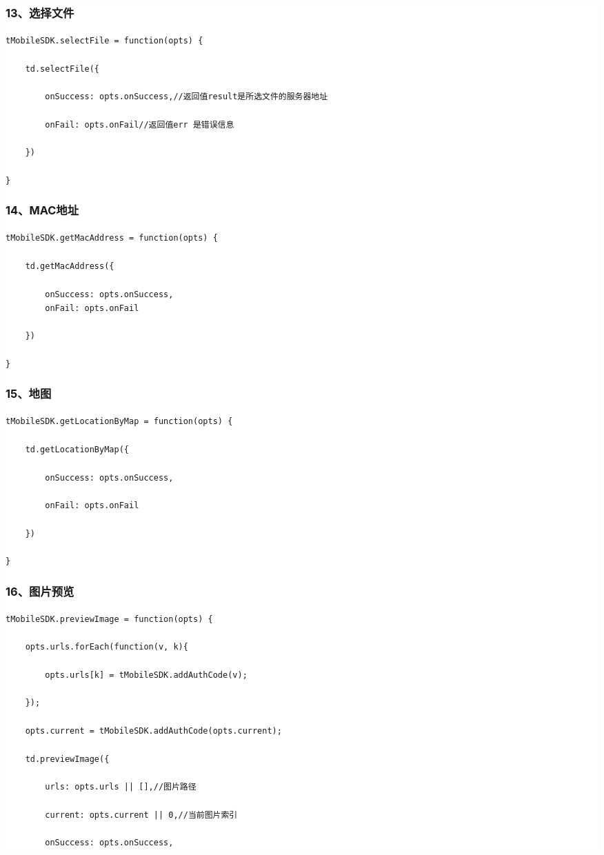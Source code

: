 ```
```
### 13、选择文件
```
tMobileSDK.selectFile = function(opts) {

    td.selectFile({

        onSuccess: opts.onSuccess,//返回值result是所选文件的服务器地址 

        onFail: opts.onFail//返回值err 是错误信息

    })

}
```
### 14、MAC地址
```
tMobileSDK.getMacAddress = function(opts) {

    td.getMacAddress({

        onSuccess: opts.onSuccess,
        onFail: opts.onFail

    })

}
```
### 15、地图
```
tMobileSDK.getLocationByMap = function(opts) {

    td.getLocationByMap({

        onSuccess: opts.onSuccess,

        onFail: opts.onFail

    })

}
```
### 16、图片预览
```
tMobileSDK.previewImage = function(opts) {

    opts.urls.forEach(function(v, k){

        opts.urls[k] = tMobileSDK.addAuthCode(v);

    });

    opts.current = tMobileSDK.addAuthCode(opts.current);

    td.previewImage({

        urls: opts.urls || [],//图片路径

        current: opts.current || 0,//当前图片索引

        onSuccess: opts.onSuccess,

```